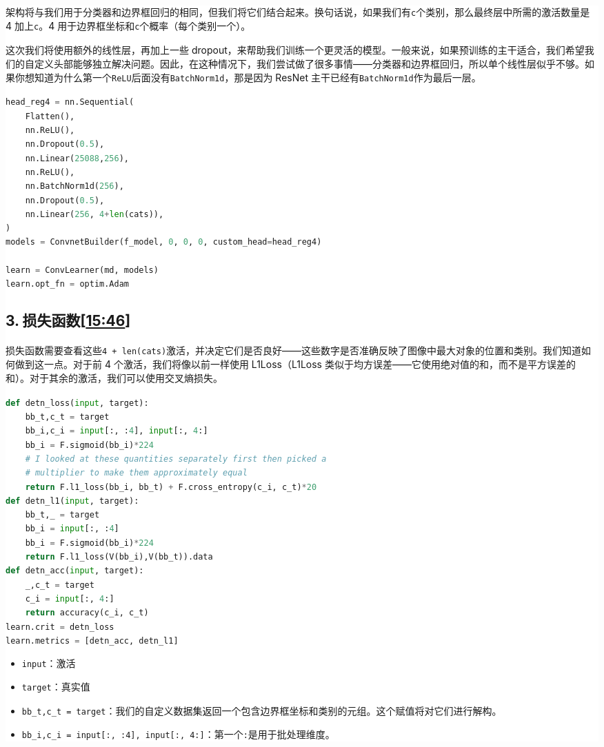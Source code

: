 架构将与我们用于分类器和边界框回归的相同，但我们将它们结合起来。换句话说，如果我们有`c`个类别，那么最终层中所需的激活数量是 4 加上`c`。4 用于边界框坐标和`c`个概率（每个类别一个）。

这次我们将使用额外的线性层，再加上一些 dropout，来帮助我们训练一个更灵活的模型。一般来说，如果预训练的主干适合，我们希望我们的自定义头部能够独立解决问题。因此，在这种情况下，我们尝试做了很多事情——分类器和边界框回归，所以单个线性层似乎不够。如果你想知道为什么第一个`ReLU`后面没有`BatchNorm1d`，那是因为 ResNet 主干已经有`BatchNorm1d`作为最后一层。

```py
head_reg4 = nn.Sequential(
    Flatten(),
    nn.ReLU(),
    nn.Dropout(0.5),
    nn.Linear(25088,256),
    nn.ReLU(),
    nn.BatchNorm1d(256),
    nn.Dropout(0.5),
    nn.Linear(256, 4+len(cats)),
)
models = ConvnetBuilder(f_model, 0, 0, 0, custom_head=head_reg4)

learn = ConvLearner(md, models)
learn.opt_fn = optim.Adam
```

## 3. 损失函数[[15:46](https://youtu.be/0frKXR-2PBY?t=15m46s)]

损失函数需要查看这些`4 + len(cats)`激活，并决定它们是否良好——这些数字是否准确反映了图像中最大对象的位置和类别。我们知道如何做到这一点。对于前 4 个激活，我们将像以前一样使用 L1Loss（L1Loss 类似于均方误差——它使用绝对值的和，而不是平方误差的和）。对于其余的激活，我们可以使用交叉熵损失。

```py
def detn_loss(input, target):
    bb_t,c_t = target
    bb_i,c_i = input[:, :4], input[:, 4:]
    bb_i = F.sigmoid(bb_i)*224
    # I looked at these quantities separately first then picked a 
    # multiplier to make them approximately equal
    return F.l1_loss(bb_i, bb_t) + F.cross_entropy(c_i, c_t)*20
def detn_l1(input, target):
    bb_t,_ = target
    bb_i = input[:, :4]
    bb_i = F.sigmoid(bb_i)*224
    return F.l1_loss(V(bb_i),V(bb_t)).data
def detn_acc(input, target):
    _,c_t = target
    c_i = input[:, 4:]
    return accuracy(c_i, c_t)
learn.crit = detn_loss
learn.metrics = [detn_acc, detn_l1]
```

+   `input`：激活

+   `target`：真实值

+   `bb_t,c_t = target`：我们的自定义数据集返回一个包含边界框坐标和类别的元组。这个赋值将对它们进行解构。

+   `bb_i,c_i = input[:, :4], input[:, 4:]`：第一个`:`是用于批处理维度。
